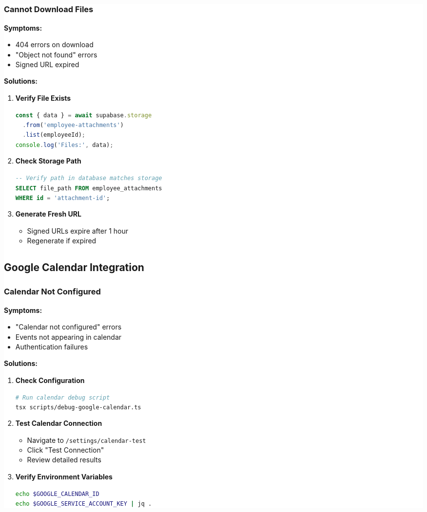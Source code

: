 ### Cannot Download Files

**Symptoms:**
- 404 errors on download
- "Object not found" errors
- Signed URL expired

**Solutions:**

1. **Verify File Exists**
   ```typescript
   const { data } = await supabase.storage
     .from('employee-attachments')
     .list(employeeId);
   console.log('Files:', data);
   ```

2. **Check Storage Path**
   ```sql
   -- Verify path in database matches storage
   SELECT file_path FROM employee_attachments 
   WHERE id = 'attachment-id';
   ```

3. **Generate Fresh URL**
   - Signed URLs expire after 1 hour
   - Regenerate if expired

## Google Calendar Integration

### Calendar Not Configured

**Symptoms:**
- "Calendar not configured" errors
- Events not appearing in calendar
- Authentication failures

**Solutions:**

1. **Check Configuration**
   ```bash
   # Run calendar debug script
   tsx scripts/debug-google-calendar.ts
   ```

2. **Test Calendar Connection**
   - Navigate to `/settings/calendar-test`
   - Click "Test Connection"
   - Review detailed results

3. **Verify Environment Variables**
   ```bash
   echo $GOOGLE_CALENDAR_ID
   echo $GOOGLE_SERVICE_ACCOUNT_KEY | jq .
   ```
